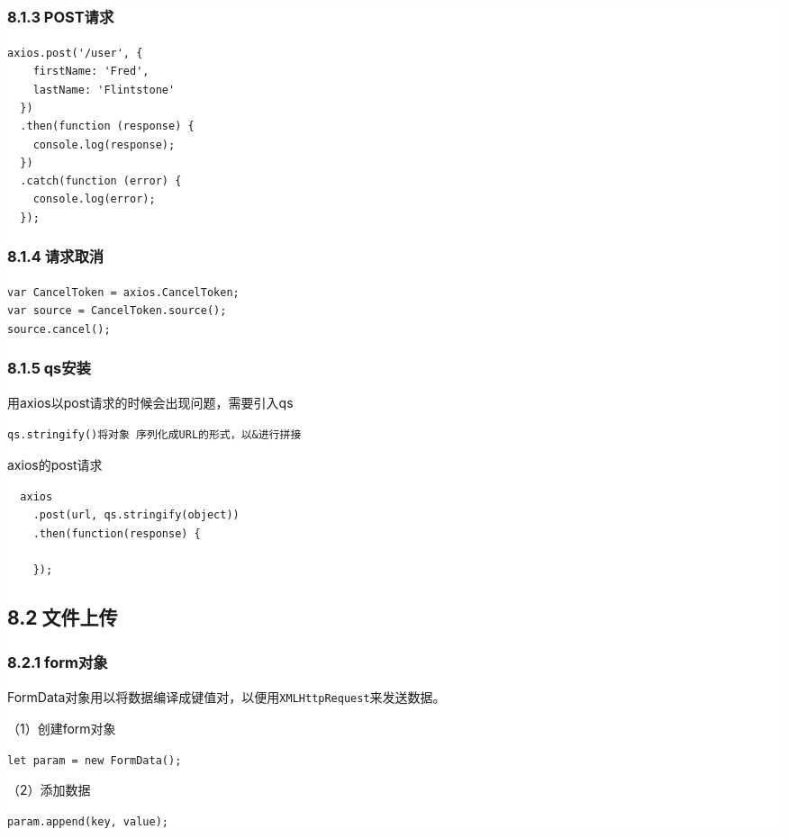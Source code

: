 ### 8.1.3 POST请求

```
axios.post('/user', {
    firstName: 'Fred',
    lastName: 'Flintstone'
  })
  .then(function (response) {
    console.log(response);
  })
  .catch(function (error) {
    console.log(error);
  });
```

### 8.1.4 请求取消

```
var CancelToken = axios.CancelToken;
var source = CancelToken.source();
source.cancel();
```

### 8.1.5 qs安装

用axios以post请求的时候会出现问题，需要引入qs

```
qs.stringify()将对象 序列化成URL的形式，以&进行拼接
```

axios的post请求

```
  axios
    .post(url, qs.stringify(object))
    .then(function(response) {
      
    });
```

## 8.2 文件上传

### 8.2.1 form对象

FormData对象用以将数据编译成键值对，以便用`XMLHttpRequest`来发送数据。

（1）创建form对象

```
let param = new FormData();
```

（2）添加数据

```
param.append(key, value);
```
